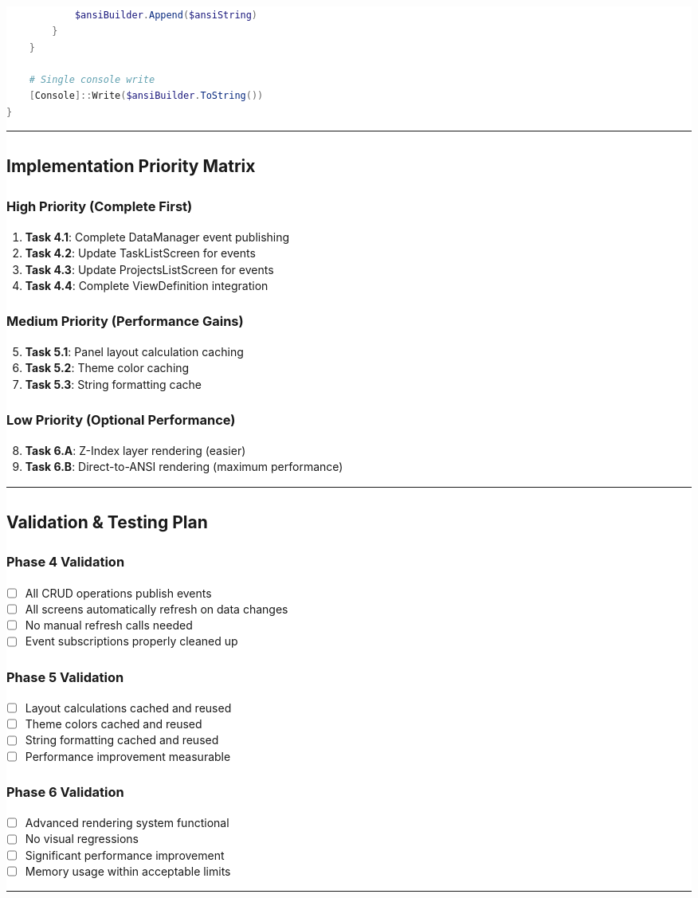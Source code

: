 ```powershell
            $ansiBuilder.Append($ansiString)
        }
    }
    
    # Single console write
    [Console]::Write($ansiBuilder.ToString())
}
```

---

## Implementation Priority Matrix

### High Priority (Complete First)
1. **Task 4.1**: Complete DataManager event publishing
2. **Task 4.2**: Update TaskListScreen for events
3. **Task 4.3**: Update ProjectsListScreen for events
4. **Task 4.4**: Complete ViewDefinition integration

### Medium Priority (Performance Gains)
5. **Task 5.1**: Panel layout calculation caching
6. **Task 5.2**: Theme color caching
7. **Task 5.3**: String formatting cache

### Low Priority (Optional Performance)
8. **Task 6.A**: Z-Index layer rendering (easier)
9. **Task 6.B**: Direct-to-ANSI rendering (maximum performance)

---

## Validation & Testing Plan

### Phase 4 Validation
- [ ] All CRUD operations publish events
- [ ] All screens automatically refresh on data changes
- [ ] No manual refresh calls needed
- [ ] Event subscriptions properly cleaned up

### Phase 5 Validation
- [ ] Layout calculations cached and reused
- [ ] Theme colors cached and reused
- [ ] String formatting cached and reused
- [ ] Performance improvement measurable

### Phase 6 Validation
- [ ] Advanced rendering system functional
- [ ] No visual regressions
- [ ] Significant performance improvement
- [ ] Memory usage within acceptable limits

---